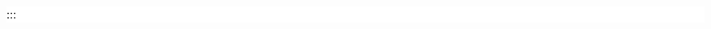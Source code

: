 :::

<style lang="scss" scoped>
.button-wrapper {
  margin-top: 10px;
  display: flex;
  .button {
    height: 30px;
    line-height: 30px;
    cursor: pointer;
    text-align: center;
    display: inline-block;
    padding: 0 10px;
    border: 1px solid #aaa;
    border-radius: 3px;
    &:hover {
      background: #eee;
    }
    &:not(:first-of-type) {
      margin-left: 10px;
    }
  }
}
</style>
